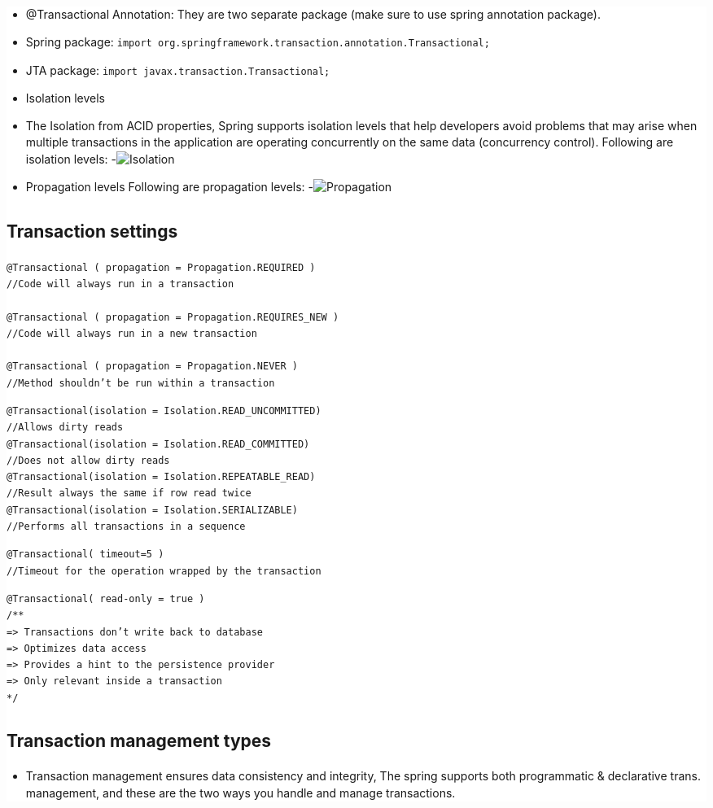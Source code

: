 - @Transactional Annotation: They are two separate package (make sure to use spring annotation package).
* Spring package:
```import org.springframework.transaction.annotation.Transactional;```
* JTA package:
```import javax.transaction.Transactional;```

* Isolation levels
- The Isolation from ACID properties, Spring supports isolation levels that help developers avoid problems that may arise when multiple transactions in the application are operating concurrently on the same data (concurrency control). Following are isolation levels:
-![Isolation](Isolation.PNG)

* Propagation levels
Following are propagation levels:
-![Propagation](Propagation.PNG)

## Transaction settings

```java:title=Propagation
@Transactional ( propagation = Propagation.REQUIRED )
//Code will always run in a transaction

@Transactional ( propagation = Propagation.REQUIRES_NEW )
//Code will always run in a new transaction

@Transactional ( propagation = Propagation.NEVER )
//Method shouldn’t be run within a transaction
```

```java:title=Isolation
@Transactional(isolation = Isolation.READ_UNCOMMITTED)
//Allows dirty reads
@Transactional(isolation = Isolation.READ_COMMITTED)
//Does not allow dirty reads
@Transactional(isolation = Isolation.REPEATABLE_READ)
//Result always the same if row read twice
@Transactional(isolation = Isolation.SERIALIZABLE)
//Performs all transactions in a sequence
```

```java:title=Timeout
@Transactional( timeout=5 )
//Timeout for the operation wrapped by the transaction
```

```java:title=ReadOnly
@Transactional( read-only = true )
/**
=> Transactions don’t write back to database
=> Optimizes data access
=> Provides a hint to the persistence provider
=> Only relevant inside a transaction
*/
```
## Transaction management types
- Transaction management ensures data consistency and integrity, The spring supports both programmatic & declarative trans. management, and these are the two ways you handle and manage transactions.

